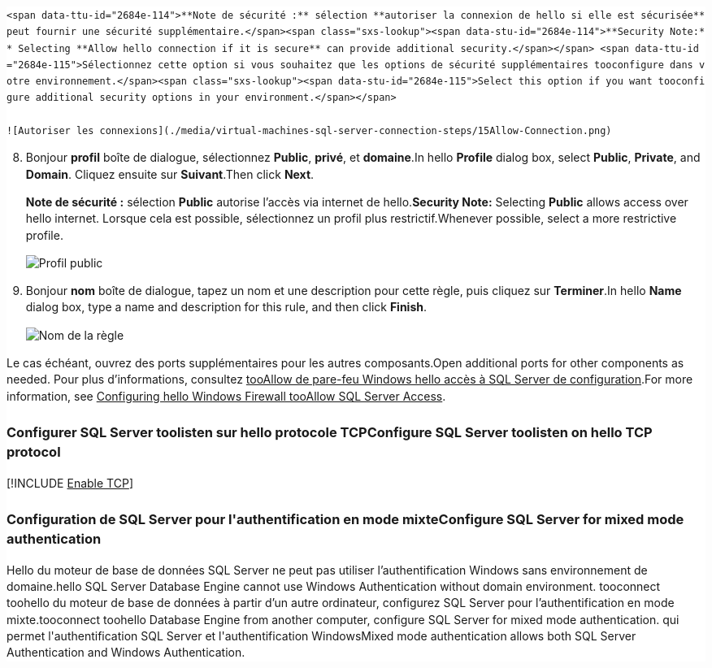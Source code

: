     <span data-ttu-id="2684e-114">**Note de sécurité :** sélection **autoriser la connexion de hello si elle est sécurisée** peut fournir une sécurité supplémentaire.</span><span class="sxs-lookup"><span data-stu-id="2684e-114">**Security Note:** Selecting **Allow hello connection if it is secure** can provide additional security.</span></span> <span data-ttu-id="2684e-115">Sélectionnez cette option si vous souhaitez que les options de sécurité supplémentaires tooconfigure dans votre environnement.</span><span class="sxs-lookup"><span data-stu-id="2684e-115">Select this option if you want tooconfigure additional security options in your environment.</span></span>
   
    ![Autoriser les connexions](./media/virtual-machines-sql-server-connection-steps/15Allow-Connection.png)
8. <span data-ttu-id="2684e-117">Bonjour **profil** boîte de dialogue, sélectionnez **Public**, **privé**, et **domaine**.</span><span class="sxs-lookup"><span data-stu-id="2684e-117">In hello **Profile** dialog box, select **Public**, **Private**, and **Domain**.</span></span> <span data-ttu-id="2684e-118">Cliquez ensuite sur **Suivant**.</span><span class="sxs-lookup"><span data-stu-id="2684e-118">Then click **Next**.</span></span>
   
    <span data-ttu-id="2684e-119">**Note de sécurité :** sélection **Public** autorise l’accès via internet de hello.</span><span class="sxs-lookup"><span data-stu-id="2684e-119">**Security Note:**  Selecting **Public** allows access over hello internet.</span></span> <span data-ttu-id="2684e-120">Lorsque cela est possible, sélectionnez un profil plus restrictif.</span><span class="sxs-lookup"><span data-stu-id="2684e-120">Whenever possible, select a more restrictive profile.</span></span>
   
    ![Profil public](./media/virtual-machines-sql-server-connection-steps/16Public-Private-Domain-Profile.png)
9. <span data-ttu-id="2684e-122">Bonjour **nom** boîte de dialogue, tapez un nom et une description pour cette règle, puis cliquez sur **Terminer**.</span><span class="sxs-lookup"><span data-stu-id="2684e-122">In hello **Name** dialog box, type a name and description for this rule, and then click **Finish**.</span></span>
   
    ![Nom de la règle](./media/virtual-machines-sql-server-connection-steps/17Rule-Name.png)

<span data-ttu-id="2684e-124">Le cas échéant, ouvrez des ports supplémentaires pour les autres composants.</span><span class="sxs-lookup"><span data-stu-id="2684e-124">Open additional ports for other components as needed.</span></span> <span data-ttu-id="2684e-125">Pour plus d’informations, consultez [tooAllow de pare-feu Windows hello accès à SQL Server de configuration](http://msdn.microsoft.com/library/cc646023.aspx).</span><span class="sxs-lookup"><span data-stu-id="2684e-125">For more information, see [Configuring hello Windows Firewall tooAllow SQL Server Access](http://msdn.microsoft.com/library/cc646023.aspx).</span></span>

### <a name="configure-sql-server-toolisten-on-hello-tcp-protocol"></a><span data-ttu-id="2684e-126">Configurer SQL Server toolisten sur hello protocole TCP</span><span class="sxs-lookup"><span data-stu-id="2684e-126">Configure SQL Server toolisten on hello TCP protocol</span></span>

[!INCLUDE [Enable TCP](virtual-machines-sql-server-connection-tcp-protocol.md)]

### <a name="configure-sql-server-for-mixed-mode-authentication"></a><span data-ttu-id="2684e-127">Configuration de SQL Server pour l'authentification en mode mixte</span><span class="sxs-lookup"><span data-stu-id="2684e-127">Configure SQL Server for mixed mode authentication</span></span>
<span data-ttu-id="2684e-128">Hello du moteur de base de données SQL Server ne peut pas utiliser l’authentification Windows sans environnement de domaine.</span><span class="sxs-lookup"><span data-stu-id="2684e-128">hello SQL Server Database Engine cannot use Windows Authentication without domain environment.</span></span> <span data-ttu-id="2684e-129">tooconnect toohello du moteur de base de données à partir d’un autre ordinateur, configurez SQL Server pour l’authentification en mode mixte.</span><span class="sxs-lookup"><span data-stu-id="2684e-129">tooconnect toohello Database Engine from another computer, configure SQL Server for mixed mode authentication.</span></span> <span data-ttu-id="2684e-130">qui permet l'authentification SQL Server et l'authentification Windows</span><span class="sxs-lookup"><span data-stu-id="2684e-130">Mixed mode authentication allows both SQL Server Authentication and Windows Authentication.</span></span>

